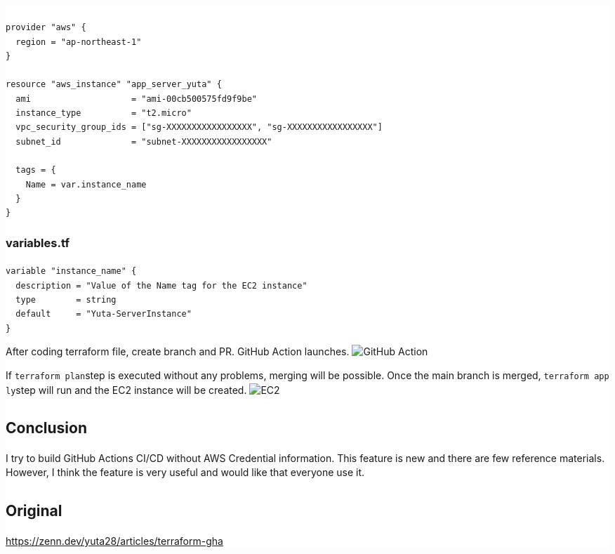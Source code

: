 ```hcl

provider "aws" {
  region = "ap-northeast-1"
}

resource "aws_instance" "app_server_yuta" {
  ami                    = "ami-00cb500575fd9f9be"
  instance_type          = "t2.micro"
  vpc_security_group_ids = ["sg-XXXXXXXXXXXXXXXXX", "sg-XXXXXXXXXXXXXXXXX"]
  subnet_id              = "subnet-XXXXXXXXXXXXXXXXX"

  tags = {
    Name = var.instance_name
  }
}
```

### variables.tf

```hcl
variable "instance_name" {
  description = "Value of the Name tag for the EC2 instance"
  type        = string
  default     = "Yuta-ServerInstance"
}
```

After coding terraform file, create branch and PR. GitHub Action launches. ![GitHub Action](https://dev-to-uploads.s3.amazonaws.com/uploads/articles/2kr4y3cugsxuwrojv4or.png)

If `terraform plan`step is executed without any problems, merging will be possible. Once the main branch is merged, `terraform apply`step will run and the EC2 instance will be created. ![EC2](https://dev-to-uploads.s3.amazonaws.com/uploads/articles/oev4wf6l3mlwlqnfj9hy.png)

## Conclusion

I try to build GitHub Actions CI/CD without AWS Credential information. This feature is new and there are few reference materials. However, I think the feature is very useful and would like that everyone use it.

## Original

https://zenn.dev/yuta28/articles/terraform-gha

